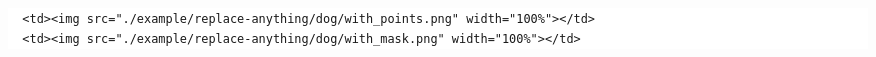       <td><img src="./example/replace-anything/dog/with_points.png" width="100%"></td>
      <td><img src="./example/replace-anything/dog/with_mask.png" width="100%"></td>